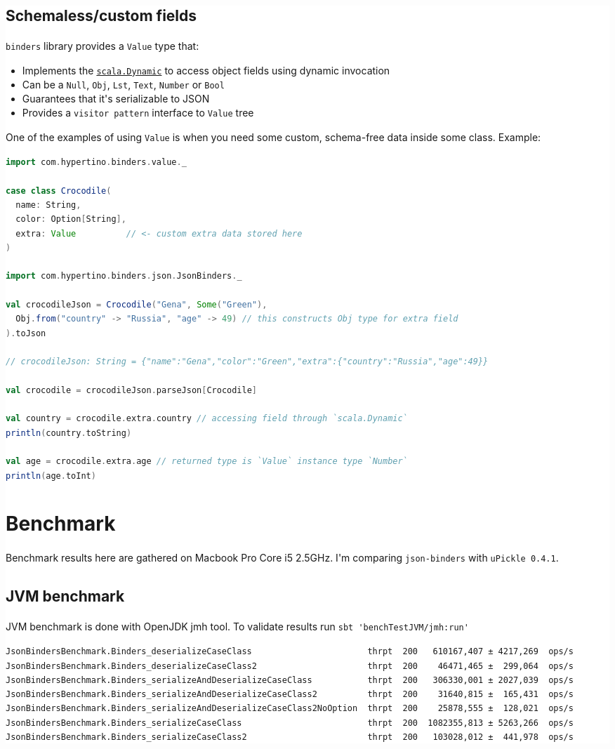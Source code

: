 
## Schemaless/custom fields

`binders` library provides a `Value` type that:

- Implements the [`scala.Dynamic`](http://www.scala-lang.org/api/current/index.html#scala.Dynamic) to access object fields using dynamic invocation
- Can be a `Null`, `Obj`, `Lst`, `Text`, `Number` or `Bool`
- Guarantees that it's serializable to JSON
- Provides a `visitor pattern` interface to `Value` tree

One of the examples of using `Value` is when you need some custom, schema-free data inside some class. Example:

```scala
import com.hypertino.binders.value._

case class Crocodile(
  name: String,
  color: Option[String],
  extra: Value          // <- custom extra data stored here
)

import com.hypertino.binders.json.JsonBinders._

val crocodileJson = Crocodile("Gena", Some("Green"), 
  Obj.from("country" -> "Russia", "age" -> 49) // this constructs Obj type for extra field
).toJson

// crocodileJson: String = {"name":"Gena","color":"Green","extra":{"country":"Russia","age":49}}

val crocodile = crocodileJson.parseJson[Crocodile]

val country = crocodile.extra.country // accessing field through `scala.Dynamic` 
println(country.toString)

val age = crocodile.extra.age // returned type is `Value` instance type `Number`
println(age.toInt)
```

# Benchmark

Benchmark results here are gathered on Macbook Pro Core i5 2.5GHz. I'm comparing `json-binders` with `uPickle 0.4.1`.

## JVM benchmark

JVM benchmark is done with OpenJDK jmh tool. To validate results run `sbt 'benchTestJVM/jmh:run'`

```
JsonBindersBenchmark.Binders_deserializeCaseClass                       thrpt  200   610167,407 ± 4217,269  ops/s
JsonBindersBenchmark.Binders_deserializeCaseClass2                      thrpt  200    46471,465 ±  299,064  ops/s
JsonBindersBenchmark.Binders_serializeAndDeserializeCaseClass           thrpt  200   306330,001 ± 2027,039  ops/s
JsonBindersBenchmark.Binders_serializeAndDeserializeCaseClass2          thrpt  200    31640,815 ±  165,431  ops/s
JsonBindersBenchmark.Binders_serializeAndDeserializeCaseClass2NoOption  thrpt  200    25878,555 ±  128,021  ops/s
JsonBindersBenchmark.Binders_serializeCaseClass                         thrpt  200  1082355,813 ± 5263,266  ops/s
JsonBindersBenchmark.Binders_serializeCaseClass2                        thrpt  200   103028,012 ±  441,978  ops/s

```